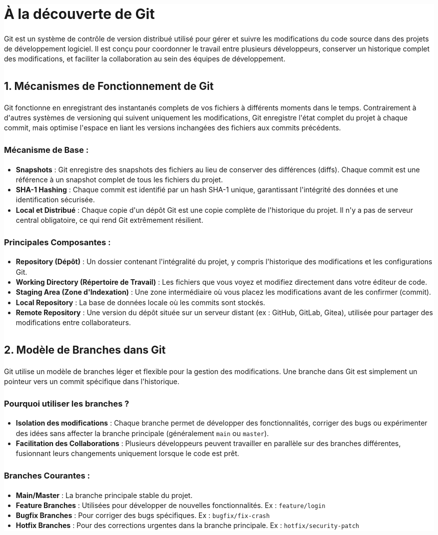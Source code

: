 
# À la découverte de Git

Git est un système de contrôle de version distribué utilisé pour gérer et suivre les modifications du code source dans des projets de développement logiciel. Il est conçu pour coordonner le travail entre plusieurs développeurs, conserver un historique complet des modifications, et faciliter la collaboration au sein des équipes de développement.

## 1. Mécanismes de Fonctionnement de Git

Git fonctionne en enregistrant des instantanés complets de vos fichiers à différents moments dans le temps. Contrairement à d'autres systèmes de versioning qui suivent uniquement les modifications, Git enregistre l'état complet du projet à chaque commit, mais optimise l'espace en liant les versions inchangées des fichiers aux commits précédents.

### Mécanisme de Base :
- **Snapshots** : Git enregistre des snapshots des fichiers au lieu de conserver des différences (diffs). Chaque commit est une référence à un snapshot complet de tous les fichiers du projet.
- **SHA-1 Hashing** : Chaque commit est identifié par un hash SHA-1 unique, garantissant l'intégrité des données et une identification sécurisée.
- **Local et Distribué** : Chaque copie d'un dépôt Git est une copie complète de l'historique du projet. Il n'y a pas de serveur central obligatoire, ce qui rend Git extrêmement résilient.

### Principales Composantes :
- **Repository (Dépôt)** : Un dossier contenant l'intégralité du projet, y compris l'historique des modifications et les configurations Git.
- **Working Directory (Répertoire de Travail)** : Les fichiers que vous voyez et modifiez directement dans votre éditeur de code.
- **Staging Area (Zone d'Indexation)** : Une zone intermédiaire où vous placez les modifications avant de les confirmer (commit).
- **Local Repository** : La base de données locale où les commits sont stockés.
- **Remote Repository** : Une version du dépôt située sur un serveur distant (ex : GitHub, GitLab, Gitea), utilisée pour partager des modifications entre collaborateurs.

## 2. Modèle de Branches dans Git
 
Git utilise un modèle de branches léger et flexible pour la gestion des modifications. Une branche dans Git est simplement un pointeur vers un commit spécifique dans l'historique.

### Pourquoi utiliser les branches ?
- **Isolation des modifications** : Chaque branche permet de développer des fonctionnalités, corriger des bugs ou expérimenter des idées sans affecter la branche principale (généralement `main` ou `master`).
- **Facilitation des Collaborations** : Plusieurs développeurs peuvent travailler en parallèle sur des branches différentes, fusionnant leurs changements uniquement lorsque le code est prêt.
  
### Branches Courantes :
- **Main/Master** : La branche principale stable du projet.
- **Feature Branches** : Utilisées pour développer de nouvelles fonctionnalités. Ex : `feature/login`
- **Bugfix Branches** : Pour corriger des bugs spécifiques. Ex : `bugfix/fix-crash`
- **Hotfix Branches** : Pour des corrections urgentes dans la branche principale. Ex : `hotfix/security-patch`
